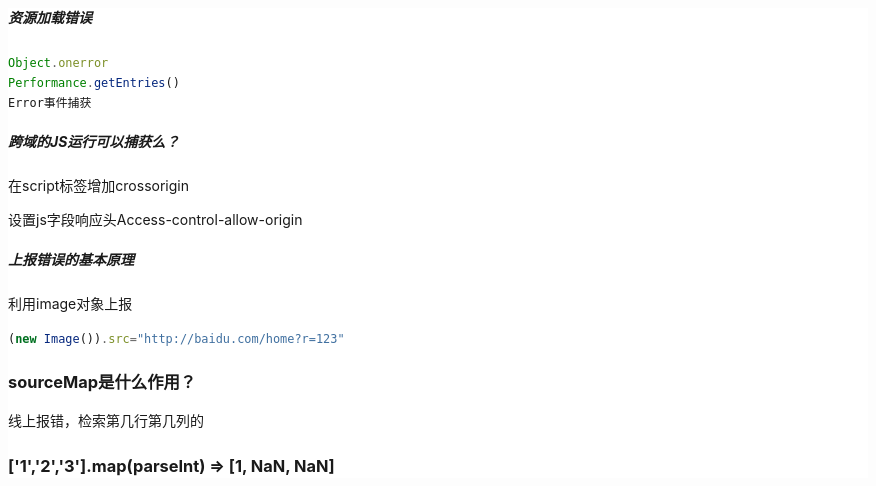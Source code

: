 ##### 资源加载错误

```js
Object.onerror
Performance.getEntries()
Error事件捕获
```

##### 跨域的JS运行可以捕获么？

在script标签增加crossorigin

设置js字段响应头Access-control-allow-origin

##### 上报错误的基本原理

利用image对象上报

```js
(new Image()).src="http://baidu.com/home?r=123"
```

### sourceMap是什么作用？

线上报错，检索第几行第几列的

### ['1','2','3'].map(parseInt) => [1, NaN, NaN]



